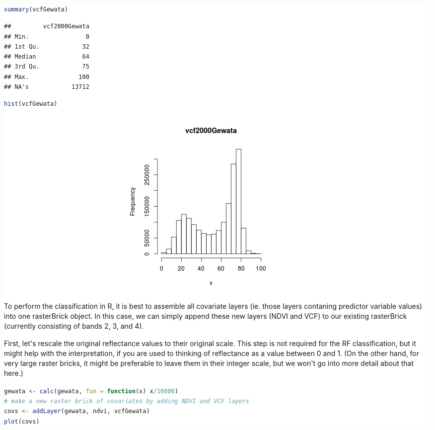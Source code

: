 ```r
summary(vcfGewata)
```

```
##         vcf2000Gewata
## Min.                0
## 1st Qu.            32
## Median             64
## 3rd Qu.            75
## Max.              100
## NA's            13712
```

```r
hist(vcfGewata)
```

<img src="figure/unnamed-chunk-102.png" title="plot of chunk unnamed-chunk-10" alt="plot of chunk unnamed-chunk-10" style="display: block; margin: auto;" />


To perform the classification in R, it is best to assemble all covariate layers (ie. those layers contaning predictor variable values) into one rasterBrick object. In this case, we can simply append these new layers (NDVI and VCF) to our existing rasterBrick (currently consisting of bands 2, 3, and 4).

First, let's rescale the original reflectance values to their original scale. This step is not required for the RF classification, but it might help with the interpretation, if you are used to thinking of reflectance as a value between 0 and 1. (On the other hand, for very large raster bricks, it might be preferable to leave them in their integer scale, but we won't go into more detail about that here.)


```r
gewata <- calc(gewata, fun = function(x) x/10000)
# make a new raster brick of covariates by adding NDVI and VCF layers
covs <- addLayer(gewata, ndvi, vcfGewata)
plot(covs)
```
